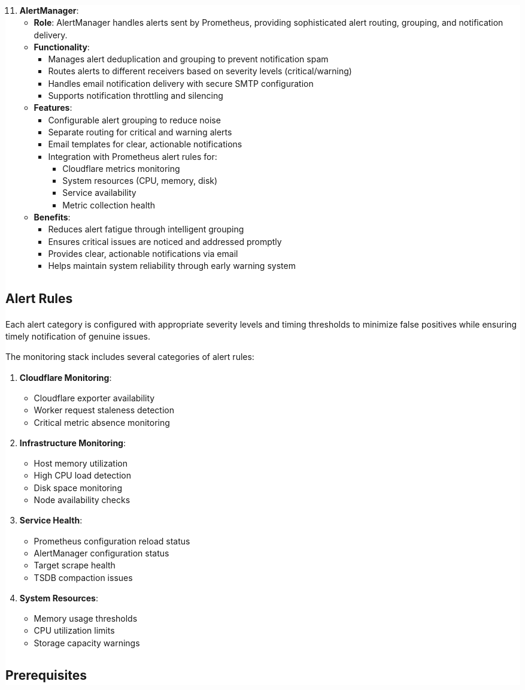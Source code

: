 11. **AlertManager**:
    - **Role**: AlertManager handles alerts sent by Prometheus, providing sophisticated alert routing, grouping, and notification delivery.
    - **Functionality**: 
      - Manages alert deduplication and grouping to prevent notification spam
      - Routes alerts to different receivers based on severity levels (critical/warning)
      - Handles email notification delivery with secure SMTP configuration
      - Supports notification throttling and silencing
    - **Features**:
      - Configurable alert grouping to reduce noise
      - Separate routing for critical and warning alerts
      - Email templates for clear, actionable notifications
      - Integration with Prometheus alert rules for:
        - Cloudflare metrics monitoring
        - System resources (CPU, memory, disk)
        - Service availability
        - Metric collection health
    - **Benefits**: 
      - Reduces alert fatigue through intelligent grouping
      - Ensures critical issues are noticed and addressed promptly
      - Provides clear, actionable notifications via email
      - Helps maintain system reliability through early warning system

## Alert Rules

Each alert category is configured with appropriate severity levels and timing thresholds to minimize false positives while ensuring timely notification of genuine issues.

The monitoring stack includes several categories of alert rules:

1. **Cloudflare Monitoring**:
   - Cloudflare exporter availability
   - Worker request staleness detection
   - Critical metric absence monitoring

2. **Infrastructure Monitoring**:
   - Host memory utilization
   - High CPU load detection
   - Disk space monitoring
   - Node availability checks

3. **Service Health**:
   - Prometheus configuration reload status
   - AlertManager configuration status
   - Target scrape health
   - TSDB compaction issues

4. **System Resources**:
   - Memory usage thresholds
   - CPU utilization limits
   - Storage capacity warnings

## Prerequisites
